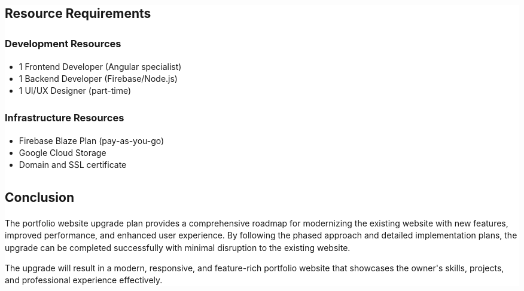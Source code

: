 ## Resource Requirements

### Development Resources

- 1 Frontend Developer (Angular specialist)
- 1 Backend Developer (Firebase/Node.js)
- 1 UI/UX Designer (part-time)

### Infrastructure Resources

- Firebase Blaze Plan (pay-as-you-go)
- Google Cloud Storage
- Domain and SSL certificate

## Conclusion

The portfolio website upgrade plan provides a comprehensive roadmap for modernizing the existing website with new features, improved performance, and enhanced user experience. By following the phased approach and detailed implementation plans, the upgrade can be completed successfully with minimal disruption to the existing website.

The upgrade will result in a modern, responsive, and feature-rich portfolio website that showcases the owner's skills, projects, and professional experience effectively.
